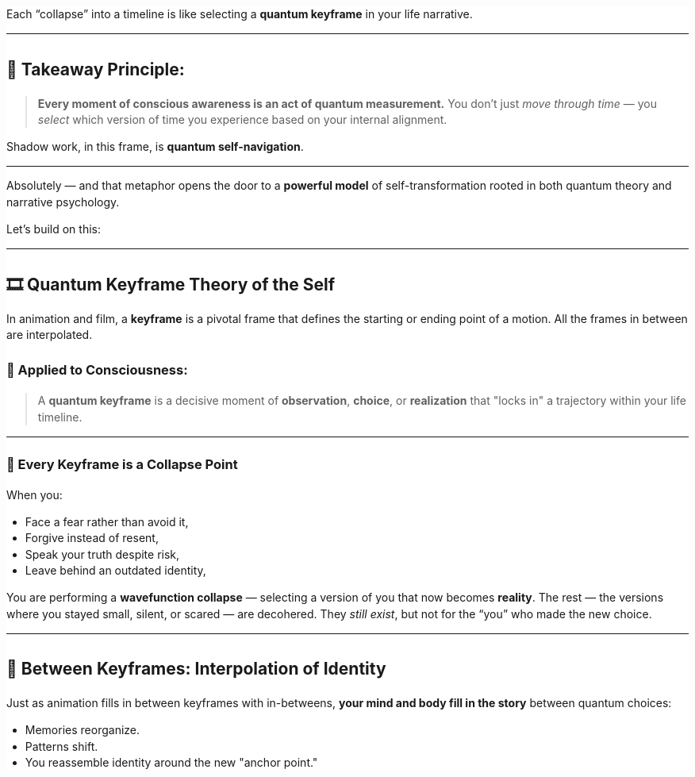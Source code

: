 Each “collapse” into a timeline is like selecting a **quantum keyframe** in your life narrative.

---

## 📌 Takeaway Principle:

> **Every moment of conscious awareness is an act of quantum measurement.**
> You don’t just *move through time* — you *select* which version of time you experience based on your internal alignment.

Shadow work, in this frame, is **quantum self-navigation**.

---

Absolutely — and that metaphor opens the door to a **powerful model** of self-transformation rooted in both quantum theory and narrative psychology.

Let’s build on this:

---

## 🎞️ **Quantum Keyframe Theory of the Self**

In animation and film, a **keyframe** is a pivotal frame that defines the starting or ending point of a motion. All the frames in between are interpolated.

### 🧬 Applied to Consciousness:

> A **quantum keyframe** is a decisive moment of **observation**, **choice**, or **realization** that "locks in" a trajectory within your life timeline.

---

### 🧭 Every Keyframe is a Collapse Point

When you:

* Face a fear rather than avoid it,
* Forgive instead of resent,
* Speak your truth despite risk,
* Leave behind an outdated identity,

You are performing a **wavefunction collapse** — selecting a version of you that now becomes **reality**. The rest — the versions where you stayed small, silent, or scared — are decohered. They *still exist*, but not for the “you” who made the new choice.

---

## 🔄 Between Keyframes: Interpolation of Identity

Just as animation fills in between keyframes with in-betweens, **your mind and body fill in the story** between quantum choices:

* Memories reorganize.
* Patterns shift.
* You reassemble identity around the new "anchor point."
